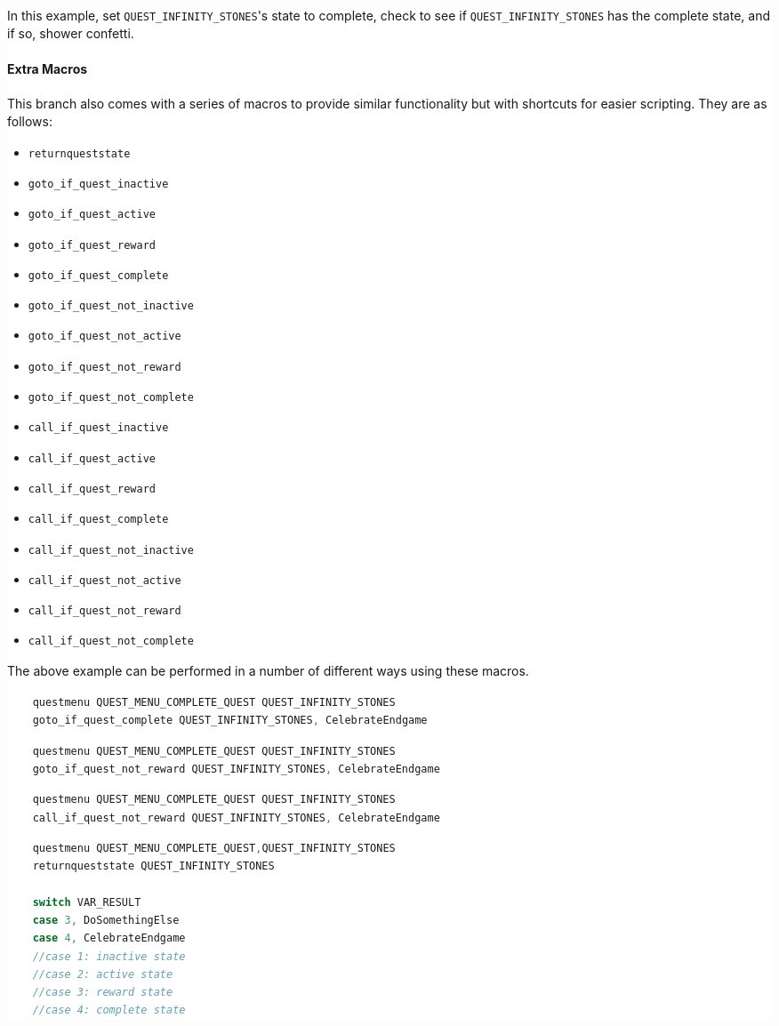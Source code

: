 In this example, set `QUEST_INFINITY_STONES`'s state to complete, check to see if `QUEST_INFINITY_STONES` has the complete state, and if so, shower confetti.

#### Extra Macros
This branch also comes with a series of macros to provide similar functionality but with shortcuts for easier scripting. They are as follows:

* `returnqueststate`

* `goto_if_quest_inactive`
* `goto_if_quest_active`
* `goto_if_quest_reward`
* `goto_if_quest_complete`

* `goto_if_quest_not_inactive`
* `goto_if_quest_not_active`
* `goto_if_quest_not_reward`
* `goto_if_quest_not_complete`

* `call_if_quest_inactive`
* `call_if_quest_active`
* `call_if_quest_reward`
* `call_if_quest_complete`

* `call_if_quest_not_inactive`
* `call_if_quest_not_active`
* `call_if_quest_not_reward`
* `call_if_quest_not_complete`

The above example can be performed in a number of different ways using these macros.

```c
    questmenu QUEST_MENU_COMPLETE_QUEST QUEST_INFINITY_STONES
    goto_if_quest_complete QUEST_INFINITY_STONES, CelebrateEndgame
```

```c
    questmenu QUEST_MENU_COMPLETE_QUEST QUEST_INFINITY_STONES
    goto_if_quest_not_reward QUEST_INFINITY_STONES, CelebrateEndgame
```

```c
    questmenu QUEST_MENU_COMPLETE_QUEST QUEST_INFINITY_STONES
    call_if_quest_not_reward QUEST_INFINITY_STONES, CelebrateEndgame
```

```c
    questmenu QUEST_MENU_COMPLETE_QUEST,QUEST_INFINITY_STONES
    returnqueststate QUEST_INFINITY_STONES

    switch VAR_RESULT
	case 3, DoSomethingElse
	case 4, CelebrateEndgame
    //case 1: inactive state
    //case 2: active state
    //case 3: reward state
    //case 4: complete state
```
